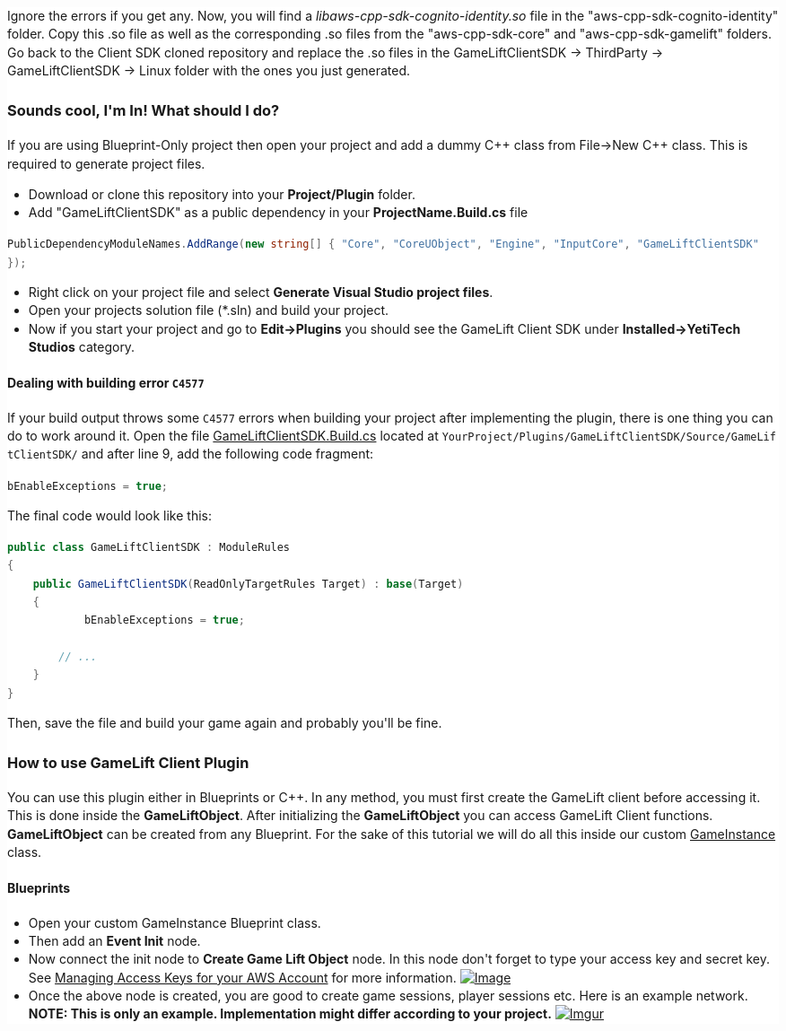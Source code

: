 Ignore the errors if you get any. Now, you will find a *libaws-cpp-sdk-cognito-identity.so* file in the "aws-cpp-sdk-cognito-identity" folder. Copy this .so file as well as the corresponding .so files from the "aws-cpp-sdk-core" and "aws-cpp-sdk-gamelift" folders. Go back to the Client SDK cloned repository and replace the .so files in the GameLiftClientSDK -> ThirdParty -> GameLiftClientSDK -> Linux folder with the ones you just generated.

### Sounds cool, I'm In! What should I do?
If you are using Blueprint-Only project then open your project and add a dummy C++ class from File->New C++ class. This is required to generate project files.
- Download or clone this repository into your **Project/Plugin** folder.
- Add "GameLiftClientSDK" as a public dependency in your **ProjectName.Build.cs** file
```csharp
PublicDependencyModuleNames.AddRange(new string[] { "Core", "CoreUObject", "Engine", "InputCore", "GameLiftClientSDK" });
```
- Right click on your project file and select **Generate Visual Studio project files**.
- Open your projects solution file (*.sln) and build your project.
- Now if you start your project and go to **Edit->Plugins** you should see the GameLift Client SDK under **Installed->YetiTech Studios** category.

#### Dealing with building error `C4577`

If your build output throws some `C4577` errors when building your project after implementing the plugin, there is one thing you can do to work around it. Open the file [GameLiftClientSDK.Build.cs](https://github.com/YetiTech-Studios/UE4GameLiftClientSDK/blob/master/GameLiftClientSDK/Source/GameLiftClientSDK/GameLiftClientSDK.Build.cs#L9) located at `YourProject/Plugins/GameLiftClientSDK/Source/GameLiftClientSDK/` and after line 9, add the following code fragment:

```cs
bEnableExceptions = true;
```

The final code would look like this:

```cs
public class GameLiftClientSDK : ModuleRules
{
	public GameLiftClientSDK(ReadOnlyTargetRules Target) : base(Target)
	{
        	bEnableExceptions = true;

		// ...
	}
}
```

Then, save the file and build your game again and probably you'll be fine.

### How to use GameLift Client Plugin
You can use this plugin either in Blueprints or C++. In any method, you must first create the GameLift client before accessing it. This is done inside the **GameLiftObject**. After initializing the **GameLiftObject** you can access GameLift Client functions. **GameLiftObject** can be created from any Blueprint. For the sake of this tutorial we will do all this inside our custom [GameInstance](https://docs.unrealengine.com/latest/INT/API/Runtime/Engine/Engine/UGameInstance/index.html) class.
#### Blueprints
- Open your custom GameInstance Blueprint class.
- Then add an **Event Init** node.
- Now connect the init node to **Create Game Lift Object** node. In this node don't forget to type your access key and secret key. See [Managing Access Keys for your AWS Account](http://docs.aws.amazon.com/general/latest/gr/managing-aws-access-keys.html) for more information.
[![Image](https://i.imgur.com/Tu1RYkt.png)](https://yetitechstudios.imgur.com/all/)
- Once the above node is created, you are good to create game sessions, player sessions etc. Here is an example network. **NOTE: This is only an example. Implementation might differ according to your project.**
[![Imgur](https://i.imgur.com/KT6qs7h.png)](https://yetitechstudios.imgur.com/all/)
